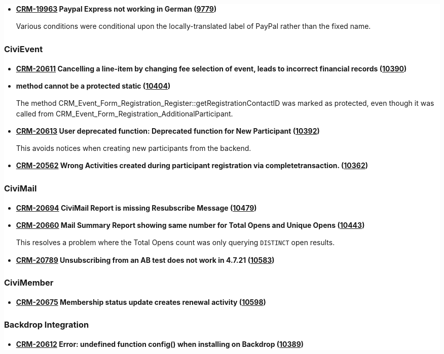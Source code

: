 - **[CRM-19963](https://issues.civicrm.org/jira/browse/CRM-19963) Paypal Express
  not working in German
  ([9779](https://github.com/civicrm/civicrm-core/pull/9779))**

  Various conditions were conditional upon the locally-translated label of
  PayPal rather than the fixed name.

### CiviEvent

- **[CRM-20611](https://issues.civicrm.org/jira/browse/CRM-20611) Cancelling a
  line-item by changing fee selection of event, leads to incorrect financial
  records ([10390](https://github.com/civicrm/civicrm-core/pull/10390))**

- **method cannot be a protected static
  ([10404](https://github.com/civicrm/civicrm-core/pull/10404))**

  The method CRM_Event_Form_Registration_Register::getRegistrationContactID was
  marked as protected, even though it was called from
  CRM_Event_Form_Registration_AdditionalParticipant.

- **[CRM-20613](https://issues.civicrm.org/jira/browse/CRM-20613) User
  deprecated function: Deprecated function for New Participant
  ([10392](https://github.com/civicrm/civicrm-core/pull/10392))**

  This avoids notices when creating new participants from the backend.

- **[CRM-20562](https://issues.civicrm.org/jira/browse/CRM-20562) Wrong
  Activities created during participant registration via completetransaction.
  ([10362](https://github.com/civicrm/civicrm-core/pull/10362))**

### CiviMail

- **[CRM-20694](https://issues.civicrm.org/jira/browse/CRM-20694) CiviMail
  Report is missing Resubscribe Message
  ([10479](https://github.com/civicrm/civicrm-core/pull/10479))**

- **[CRM-20660](https://issues.civicrm.org/jira/browse/CRM-20660) Mail Summary
  Report showing same number for Total Opens and Unique Opens
  ([10443](https://github.com/civicrm/civicrm-core/pull/10443))**

  This resolves a problem where the Total Opens count was only querying
  `DISTINCT` open results.

- **[CRM-20789](https://issues.civicrm.org/jira/browse/CRM-20789) Unsubscribing
  from an AB test does not work in 4.7.21
  ([10583](https://github.com/civicrm/civicrm-core/pull/10583))**

### CiviMember

- **[CRM-20675](https://issues.civicrm.org/jira/browse/CRM-20675) Membership
  status update creates renewal activity
  ([10598](https://github.com/civicrm/civicrm-core/pull/10598))**

### Backdrop Integration

- **[CRM-20612](https://issues.civicrm.org/jira/browse/CRM-20612) Error:
  undefined function config() when installing on Backdrop
  ([10389](https://github.com/civicrm/civicrm-core/pull/10389))**

